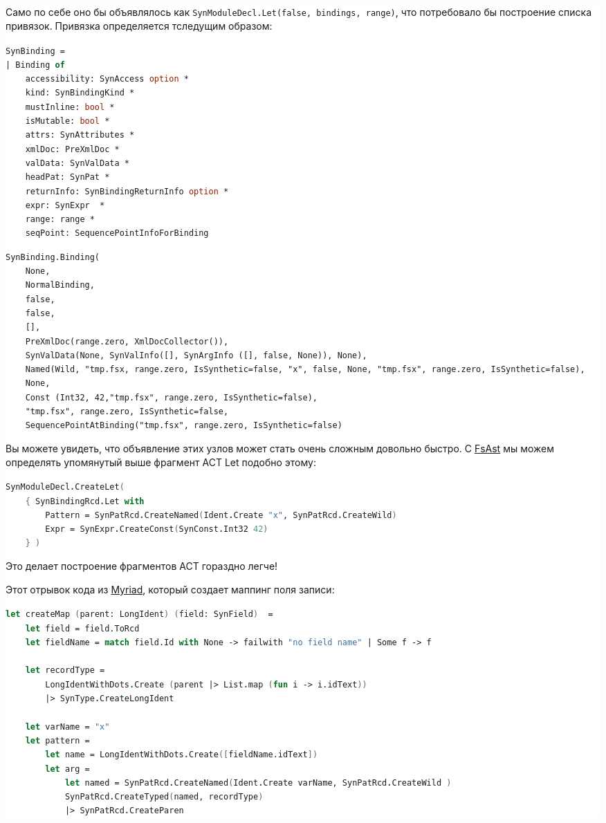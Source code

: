 Само по себе оно бы объявлялось как `SynModuleDecl.Let(false, bindings, range)`, что потребовало бы построение списка привязок. Привязка определяется тследущим образом:

```fsharp
SynBinding =
| Binding of
    accessibility: SynAccess option *
    kind: SynBindingKind *
    mustInline: bool *
    isMutable: bool *
    attrs: SynAttributes *
    xmlDoc: PreXmlDoc *
    valData: SynValData *
    headPat: SynPat *
    returnInfo: SynBindingReturnInfo option *
    expr: SynExpr  *
    range: range *
    seqPoint: SequencePointInfoForBinding
```

```
SynBinding.Binding(
    None,
    NormalBinding,
    false,
    false,
    [],
    PreXmlDoc(range.zero, XmlDocCollector()),
    SynValData(None, SynValInfo([], SynArgInfo ([], false, None)), None),
    Named(Wild, "tmp.fsx, range.zero, IsSynthetic=false, "x", false, None, "tmp.fsx", range.zero, IsSynthetic=false),
    None,
    Const (Int32, 42,"tmp.fsx", range.zero, IsSynthetic=false),
    "tmp.fsx", range.zero, IsSynthetic=false,
    SequencePointAtBinding("tmp.fsx", range.zero, IsSynthetic=false)
```

Вы можете увидеть, что объявление этих узлов может стать очень сложным довольно быстро. С [FsAst][16] мы можем определять упомянутый выше фрагмент АСТ Let подобно этому: 

```fsharp
SynModuleDecl.CreateLet(
    { SynBindingRcd.Let with
        Pattern = SynPatRcd.CreateNamed(Ident.Create "x", SynPatRcd.CreateWild)
        Expr = SynExpr.CreateConst(SynConst.Int32 42)
    } )
```
Это делает построение фрагментов АСТ гораздно легче!

Этот отрывок кода из [Myriad][17], который создает маппинг поля записи:
```fsharp
let createMap (parent: LongIdent) (field: SynField)  =
    let field = field.ToRcd
    let fieldName = match field.Id with None -> failwith "no field name" | Some f -> f 

    let recordType =
        LongIdentWithDots.Create (parent |> List.map (fun i -> i.idText))
        |> SynType.CreateLongIdent

    let varName = "x"
    let pattern =
        let name = LongIdentWithDots.Create([fieldName.idText])
        let arg =
            let named = SynPatRcd.CreateNamed(Ident.Create varName, SynPatRcd.CreateWild )
            SynPatRcd.CreateTyped(named, recordType)
            |> SynPatRcd.CreateParen

```

[1]: https://github.com/ocaml-ppx/ppx_deriving
[2]: https://github.com/janestreet/ppx_fields_conv
[3]: https://fsharp.github.io/FSharp.Compiler.Service/untypedtree.html
[4]: https://github.com/fsprojects/fantomas
[5]: https://github.com/Microsoft/msbuild/blob/adb180d394176f36aca1cc2eac4455fef564739f/src/Tasks/Microsoft.Common.CurrentVersion.targets#L3407
[6]: https://github.com/7sharp9/falanx
[7]: https://7sharp9.github.io/2015/07/12/2015-07-08-meta-matic/
[8]: https://github.com/fsprojects/FSharp.TypeProviders.SDK
[9]: https://docs.microsoft.com/en-us/dotnet/fsharp/tutorials/type-providers/
[10]: https://developers.google.com/protocol-buffers/
[11]: https://github.com/mausch/Fleece
[12]: https://github.com/ctaggart/froto
[13]: https://github.com/eiriktsarpalis/QuotationCompiler
[14]: https://docs.microsoft.com/en-us/dotnet/fsharp/language-reference/generics/statically-resolved-type-parameters
[15]: https://docs.microsoft.com/en-us/dotnet/fsharp/language-reference/code-quotations
[16]: https://github.com/ctaggart/FsAst
[17]: https://github.com/7sharp9/myriad
[18]: https://www.youtube.com/channel/UC0kXc1f_WBYSklrElcPWzgg
[19]: https://haxe.org
[20]: https://haxe.org/manual/macro-reification-expression.html
[21]: https://docs.microsoft.com/en-us/dotnet/core/tools/?tabs=netcore2x
[22]: https://docs.microsoft.com/en-us/dotnet/fsharp/language-reference/discriminated-unions
[23]: https://docs.microsoft.com/en-us/dotnet/fsharp/language-reference/records